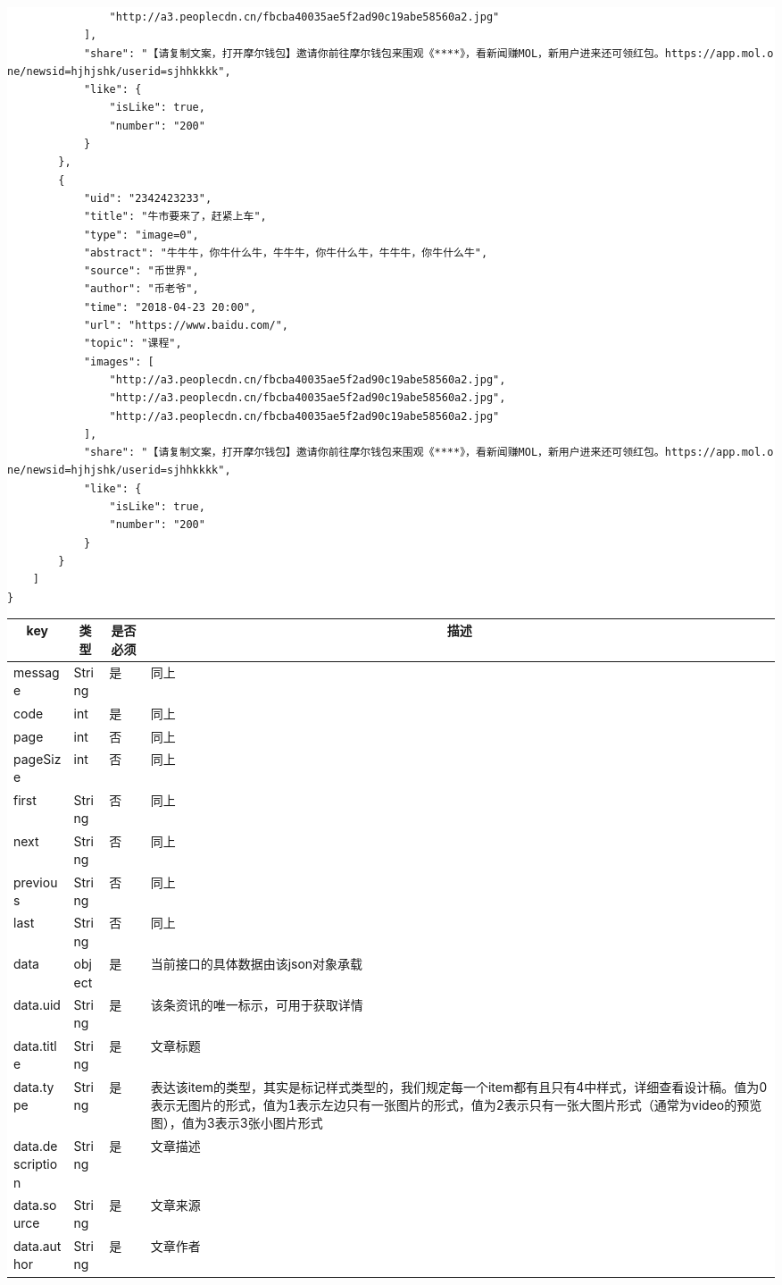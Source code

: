 ```
                "http://a3.peoplecdn.cn/fbcba40035ae5f2ad90c19abe58560a2.jpg"
            ],
            "share": "【请复制文案，打开摩尔钱包】邀请你前往摩尔钱包来围观《****》，看新闻赚MOL，新用户进来还可领红包。https://app.mol.one/newsid=hjhjshk/userid=sjhhkkkk",
            "like": {
                "isLike": true,
                "number": "200"
            }
        },
        {
            "uid": "2342423233",
            "title": "牛市要来了，赶紧上车",
            "type": "image=0",
            "abstract": "牛牛牛，你牛什么牛，牛牛牛，你牛什么牛，牛牛牛，你牛什么牛",
            "source": "币世界",
            "author": "币老爷",
            "time": "2018-04-23 20:00",
            "url": "https://www.baidu.com/",
            "topic": "课程",
            "images": [
                "http://a3.peoplecdn.cn/fbcba40035ae5f2ad90c19abe58560a2.jpg",
                "http://a3.peoplecdn.cn/fbcba40035ae5f2ad90c19abe58560a2.jpg",
                "http://a3.peoplecdn.cn/fbcba40035ae5f2ad90c19abe58560a2.jpg"
            ],
            "share": "【请复制文案，打开摩尔钱包】邀请你前往摩尔钱包来围观《****》，看新闻赚MOL，新用户进来还可领红包。https://app.mol.one/newsid=hjhjshk/userid=sjhhkkkk",
            "like": {
                "isLike": true,
                "number": "200"
            }
        }
    ]
}
```

| key              | 类型     | 是否必须 | 描述                                                         |
| ---------------- | -------- | -------- | ------------------------------------------------------------ |
| message          | String   | 是       | 同上                                                         |
| code             | int      | 是       | 同上                                                         |
| page             | int      | 否       | 同上                                                         |
| pageSize         | int      | 否       | 同上                                                         |
| first            | String   | 否       | 同上                                                         |
| next             | String   | 否       | 同上                                                         |
| previous         | String   | 否       | 同上                                                         |
| last             | String   | 否       | 同上                                                         |
| data             | object   | 是       | 当前接口的具体数据由该json对象承载                           |
| data.uid         | String   | 是       | 该条资讯的唯一标示，可用于获取详情                           |
| data.title       | String   | 是       | 文章标题                                                     |
| data.type        | String   | 是       | 表达该item的类型，其实是标记样式类型的，我们规定每一个item都有且只有4中样式，详细查看设计稿。值为0表示无图片的形式，值为1表示左边只有一张图片的形式，值为2表示只有一张大图片形式（通常为video的预览图），值为3表示3张小图片形式 |
| data.description | String   | 是       | 文章描述                                                     |
| data.source      | String   | 是       | 文章来源                                                     |
| data.author      | String   | 是       | 文章作者                                                     |